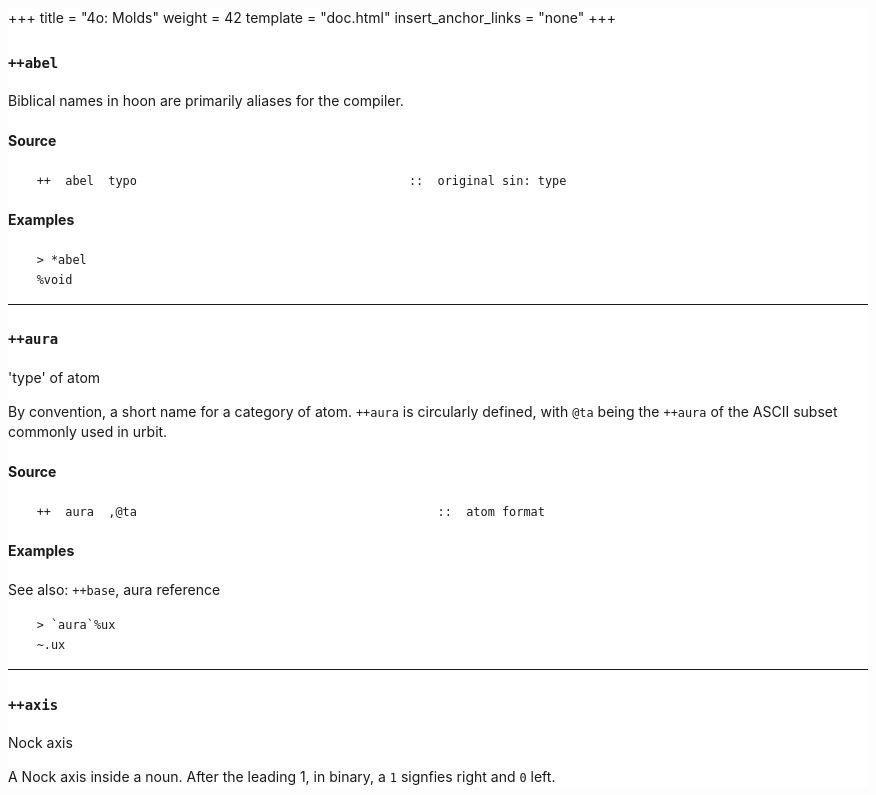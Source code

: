 +++
title = "4o: Molds"
weight = 42
template = "doc.html"
insert_anchor_links = "none"
+++

### `++abel`

Biblical names in hoon are primarily aliases for the compiler.

#### Source

```hoon
    ++  abel  typo                                      ::  original sin: type
```

#### Examples

```
    > *abel
    %void
```


---
### `++aura`

'type' of atom

By convention, a short name for a category of atom. `++aura` is
circularly defined, with `@ta` being the `++aura` of the ASCII subset
commonly used in urbit.

#### Source

```hoon
    ++  aura  ,@ta                                          ::  atom format
```

#### Examples

See also: `++base`, aura reference

```
    > `aura`%ux
    ~.ux
```


---
### `++axis`

Nock axis

A Nock axis inside a noun. After the leading 1, in binary, a `1` signfies
right and `0` left.
